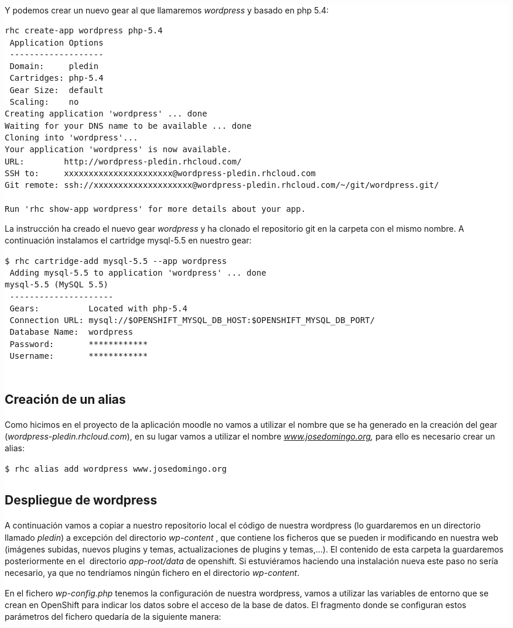 Y podemos crear un nuevo gear al que llamaremos _wordpress_ y basado en php 5.4:

<pre>rhc create-app wordpress php-5.4
 Application Options
 -------------------
 Domain:     pledin
 Cartridges: php-5.4
 Gear Size:  default
 Scaling:    no
Creating application 'wordpress' ... done
Waiting for your DNS name to be available ... done
Cloning into 'wordpress'...
Your application 'wordpress' is now available.
URL:        http://wordpress-pledin.rhcloud.com/
SSH to:     xxxxxxxxxxxxxxxxxxxxxx@wordpress-pledin.rhcloud.com
Git remote: ssh://xxxxxxxxxxxxxxxxxxxx@wordpress-pledin.rhcloud.com/~/git/wordpress.git/

Run 'rhc show-app wordpress' for more details about your app.</pre>

La instrucción ha creado el nuevo gear _wordpress_ y ha clonado el repositorio git en la carpeta con el mismo nombre. A continuación instalamos el cartridge mysql-5.5 en nuestro gear:

<pre>$ rhc cartridge-add mysql-5.5 --app wordpress
 Adding mysql-5.5 to application 'wordpress' ... done
mysql-5.5 (MySQL 5.5)
 ---------------------
 Gears:          Located with php-5.4
 Connection URL: mysql://$OPENSHIFT_MYSQL_DB_HOST:$OPENSHIFT_MYSQL_DB_PORT/
 Database Name:  wordpress
 Password:       ************
 Username:       ************

</pre>

## Creación de un alias

Como hicimos en el proyecto de la aplicación moodle no vamos a utilizar el nombre que se ha generado en la creación del gear (_wordpress-pledin.rhcloud.com_), en su lugar vamos a utilizar el nombre _www.josedomingo.org,_ para ello es necesario crear un alias:

<pre>$ rhc alias add wordpress www.josedomingo.org</pre>

## Despliegue de wordpress

A continuación vamos a copiar a nuestro repositorio local el código de nuestra wordpress (lo guardaremos en un directorio llamado _pledin_) a excepción del directorio _wp-content_ , que contiene los ficheros que se pueden ir modificando en nuestra web (imágenes subidas, nuevos plugins y temas, actualizaciones de plugins y temas,&#8230;). El contenido de esta carpeta la guardaremos posteriormente en el  directorio _app-root/data_ de openshift. Si estuviéramos haciendo una instalación nueva este paso no sería necesario, ya que no tendríamos ningún fichero en el directorio _wp-content_.

En el fichero _wp-config.php_ tenemos la configuración de nuestra wordpress, vamos a utilizar las variables de entorno que se crean en OpenShift para indicar los datos sobre el acceso de la base de datos. El fragmento donde se configuran estos parámetros del fichero quedaría de la siguiente manera:
